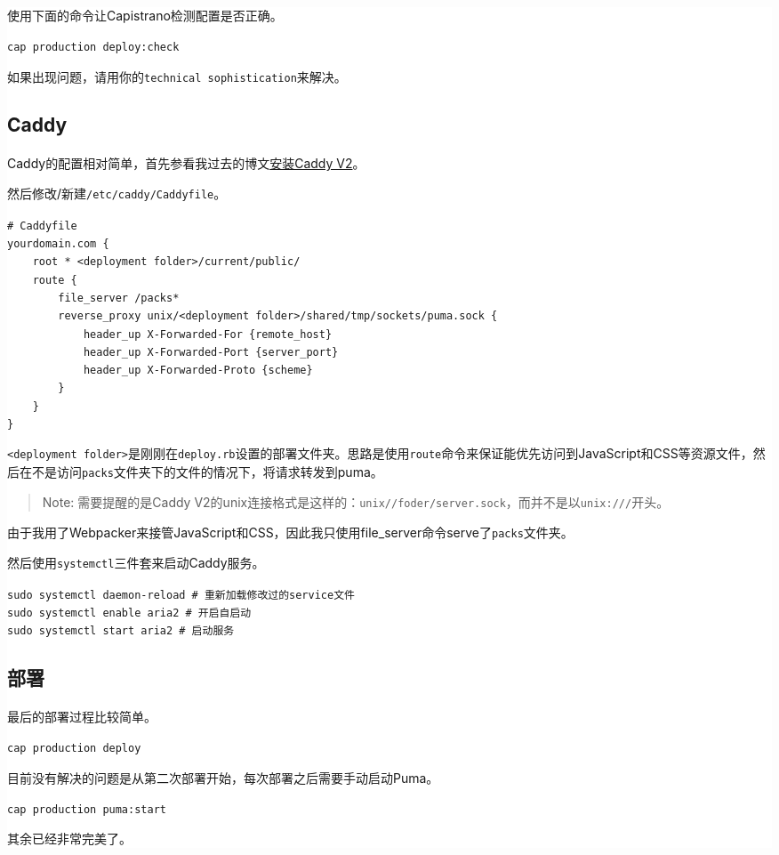 使用下面的命令让Capistrano检测配置是否正确。

```shell
cap production deploy:check
```

如果出现问题，请用你的`technical sophistication`来解决。

## Caddy

Caddy的配置相对简单，首先参看我过去的博文[安装Caddy V2](/2020/04/21/aria-pi/)。

然后修改/新建`/etc/caddy/Caddyfile`。

```shell
# Caddyfile
yourdomain.com {
	root * <deployment folder>/current/public/
	route {
		file_server /packs*
		reverse_proxy unix/<deployment folder>/shared/tmp/sockets/puma.sock {
			header_up X-Forwarded-For {remote_host}
			header_up X-Forwarded-Port {server_port}
			header_up X-Forwarded-Proto {scheme}
		}
	}
}
```

`<deployment folder>`是刚刚在`deploy.rb`设置的部署文件夹。思路是使用`route`命令来保证能优先访问到JavaScript和CSS等资源文件，然后在不是访问`packs`文件夹下的文件的情况下，将请求转发到puma。

> Note: 需要提醒的是Caddy V2的unix连接格式是这样的：`unix//foder/server.sock`，而并不是以`unix:///`开头。

由于我用了Webpacker来接管JavaScript和CSS，因此我只使用file_server命令serve了`packs`文件夹。

然后使用`systemctl`三件套来启动Caddy服务。

```shell
sudo systemctl daemon-reload # 重新加载修改过的service文件
sudo systemctl enable aria2 # 开启自启动
sudo systemctl start aria2 # 启动服务
```

## 部署

最后的部署过程比较简单。

```shell
cap production deploy
```

目前没有解决的问题是从第二次部署开始，每次部署之后需要手动启动Puma。

```shell
cap production puma:start
```

其余已经非常完美了。